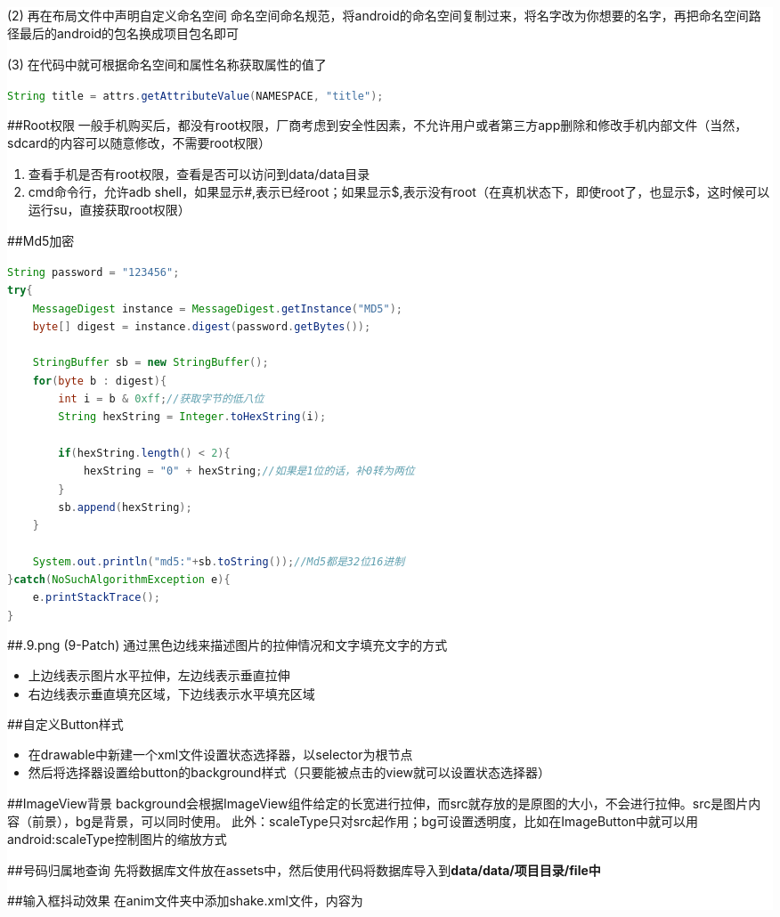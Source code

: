 (2) 再在布局文件中声明自定义命名空间
命名空间命名规范，将android的命名空间复制过来，将名字改为你想要的名字，再把命名空间路径最后的android的包名换成项目包名即可

(3) 在代码中就可根据命名空间和属性名称获取属性的值了
```java
String title = attrs.getAttributeValue(NAMESPACE, "title");
```

##Root权限
一般手机购买后，都没有root权限，厂商考虑到安全性因素，不允许用户或者第三方app删除和修改手机内部文件（当然，sdcard的内容可以随意修改，不需要root权限）

1. 查看手机是否有root权限，查看是否可以访问到data/data目录
2. cmd命令行，允许adb shell，如果显示#,表示已经root；如果显示\$,表示没有root（在真机状态下，即使root了，也显示\$，这时候可以运行su，直接获取root权限）

##Md5加密
```java
String password = "123456";
try{
	MessageDigest instance = MessageDigest.getInstance("MD5");
	byte[] digest = instance.digest(password.getBytes());

	StringBuffer sb = new StringBuffer();
	for(byte b : digest){
		int i = b & 0xff;//获取字节的低八位
		String hexString = Integer.toHexString(i);

		if(hexString.length() < 2){
			hexString = "0" + hexString;//如果是1位的话，补0转为两位
		}
		sb.append(hexString);
	}

	System.out.println("md5:"+sb.toString());//Md5都是32位16进制
}catch(NoSuchAlgorithmException e){
	e.printStackTrace();
}
```

##.9.png  (9-Patch)
通过黑色边线来描述图片的拉伸情况和文字填充文字的方式

* 上边线表示图片水平拉伸，左边线表示垂直拉伸
* 右边线表示垂直填充区域，下边线表示水平填充区域

##自定义Button样式
* 在drawable中新建一个xml文件设置状态选择器，以selector为根节点
* 然后将选择器设置给button的background样式（只要能被点击的view就可以设置状态选择器）


##ImageView背景
background会根据ImageView组件给定的长宽进行拉伸，而src就存放的是原图的大小，不会进行拉伸。src是图片内容（前景），bg是背景，可以同时使用。
此外：scaleType只对src起作用；bg可设置透明度，比如在ImageButton中就可以用android:scaleType控制图片的缩放方式

##号码归属地查询
先将数据库文件放在assets中，然后使用代码将数据库导入到**data/data/项目目录/file中**

##输入框抖动效果
在anim文件夹中添加shake.xml文件，内容为
